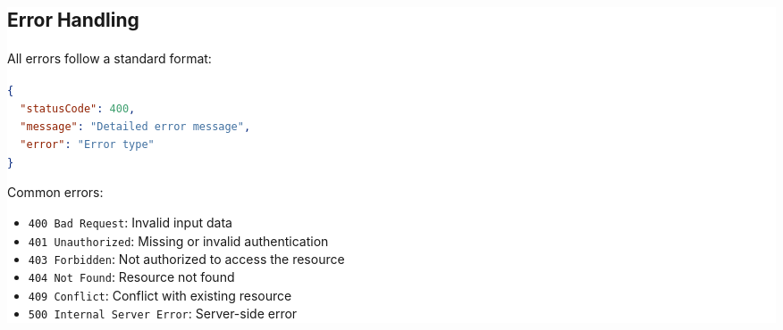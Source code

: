 ## Error Handling

All errors follow a standard format:

```json
{
  "statusCode": 400,
  "message": "Detailed error message",
  "error": "Error type"
}
```

Common errors:

- `400 Bad Request`: Invalid input data
- `401 Unauthorized`: Missing or invalid authentication
- `403 Forbidden`: Not authorized to access the resource
- `404 Not Found`: Resource not found
- `409 Conflict`: Conflict with existing resource
- `500 Internal Server Error`: Server-side error
